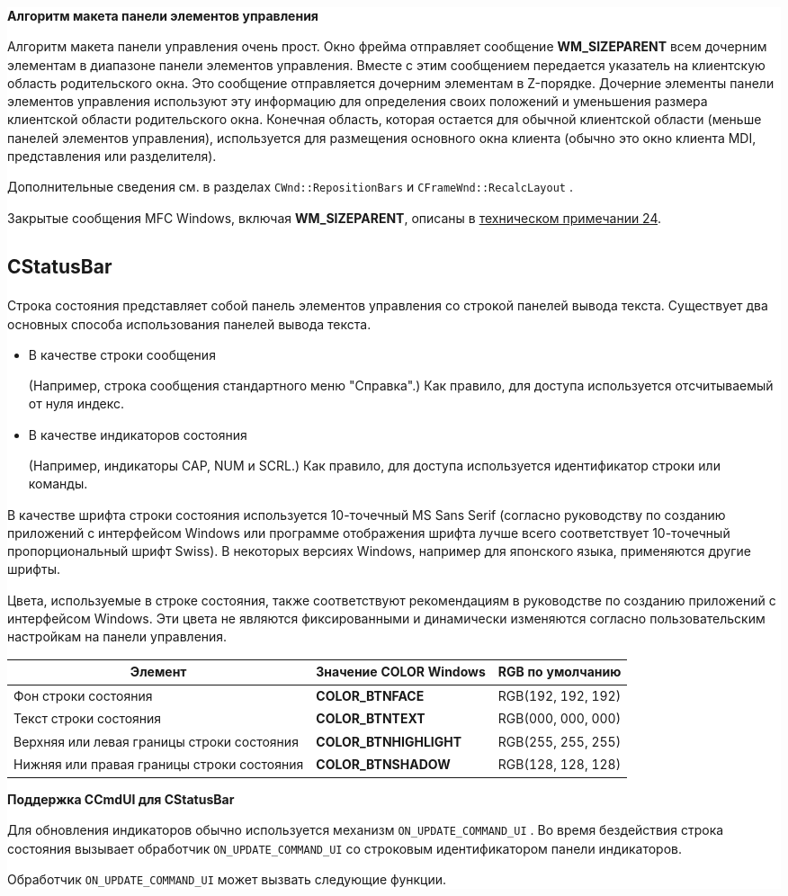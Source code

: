  **Алгоритм макета панели элементов управления**  
  
 Алгоритм макета панели управления очень прост. Окно фрейма отправляет сообщение **WM_SIZEPARENT** всем дочерним элементам в диапазоне панели элементов управления. Вместе с этим сообщением передается указатель на клиентскую область родительского окна. Это сообщение отправляется дочерним элементам в Z-порядке. Дочерние элементы панели элементов управления используют эту информацию для определения своих положений и уменьшения размера клиентской области родительского окна. Конечная область, которая остается для обычной клиентской области (меньше панелей элементов управления), используется для размещения основного окна клиента (обычно это окно клиента MDI, представления или разделителя).  
  
 Дополнительные сведения см. в разделах `CWnd::RepositionBars` и `CFrameWnd::RecalcLayout` .  
  
 Закрытые сообщения MFC Windows, включая **WM_SIZEPARENT**, описаны в [техническом примечании 24](../mfc/tn024-mfc-defined-messages-and-resources.md).  
  
## <a name="_mfcnotes_cstatusbar"></a>  CStatusBar  
  
 Строка состояния представляет собой панель элементов управления со строкой панелей вывода текста. Существует два основных способа использования панелей вывода текста.  
  
-   В качестве строки сообщения  
  
     (Например, строка сообщения стандартного меню "Справка".) Как правило, для доступа используется отсчитываемый от нуля индекс.  
  
-   В качестве индикаторов состояния  
  
     (Например, индикаторы CAP, NUM и SCRL.) Как правило, для доступа используется идентификатор строки или команды.  
  
 В качестве шрифта строки состояния используется 10-точечный MS Sans Serif (согласно руководству по созданию приложений с интерфейсом Windows или программе отображения шрифта лучше всего соответствует 10-точечный пропорциональный шрифт Swiss). В некоторых версиях Windows, например для японского языка, применяются другие шрифты.  
  
 Цвета, используемые в строке состояния, также соответствуют рекомендациям в руководстве по созданию приложений с интерфейсом Windows. Эти цвета не являются фиксированными и динамически изменяются согласно пользовательским настройкам на панели управления.  
  
|Элемент|Значение COLOR Windows|RGB по умолчанию|  
|----------|-------------------------|-----------------|  
|Фон строки состояния|**COLOR_BTNFACE**|RGB(192, 192, 192)|  
|Текст строки состояния|**COLOR_BTNTEXT**|RGB(000, 000, 000)|  
|Верхняя или левая границы строки состояния|**COLOR_BTNHIGHLIGHT**|RGB(255, 255, 255)|  
|Нижняя или правая границы строки состояния|**COLOR_BTNSHADOW**|RGB(128, 128, 128)|  
  
 **Поддержка CCmdUI для CStatusBar**  
  
 Для обновления индикаторов обычно используется механизм `ON_UPDATE_COMMAND_UI` . Во время бездействия строка состояния вызывает обработчик `ON_UPDATE_COMMAND_UI` со строковым идентификатором панели индикаторов.  
  
 Обработчик `ON_UPDATE_COMMAND_UI` может вызвать следующие функции.  
  